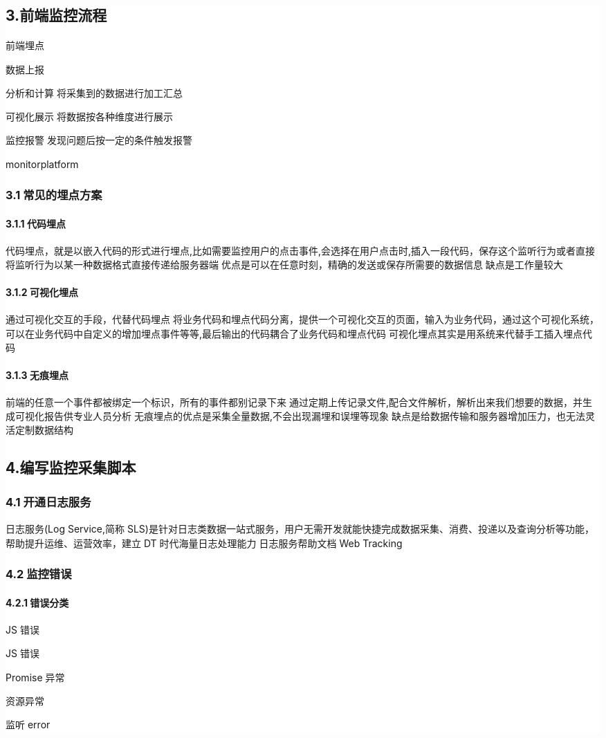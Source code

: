 ## 3.前端监控流程

前端埋点

数据上报

分析和计算 将采集到的数据进行加工汇总

可视化展示 将数据按各种维度进行展示

监控报警 发现问题后按一定的条件触发报警

monitorplatform

### 3.1 常见的埋点方案

#### 3.1.1 代码埋点

代码埋点，就是以嵌入代码的形式进行埋点,比如需要监控用户的点击事件,会选择在用户点击时,插入一段代码，保存这个监听行为或者直接将监听行为以某一种数据格式直接传递给服务器端
优点是可以在任意时刻，精确的发送或保存所需要的数据信息
缺点是工作量较大

#### 3.1.2 可视化埋点

通过可视化交互的手段，代替代码埋点
将业务代码和埋点代码分离，提供一个可视化交互的页面，输入为业务代码，通过这个可视化系统，可以在业务代码中自定义的增加埋点事件等等,最后输出的代码耦合了业务代码和埋点代码
可视化埋点其实是用系统来代替手工插入埋点代码

#### 3.1.3 无痕埋点

前端的任意一个事件都被绑定一个标识，所有的事件都别记录下来
通过定期上传记录文件,配合文件解析，解析出来我们想要的数据，并生成可视化报告供专业人员分析
无痕埋点的优点是采集全量数据,不会出现漏埋和误埋等现象
缺点是给数据传输和服务器增加压力，也无法灵活定制数据结构

## 4.编写监控采集脚本

### 4.1 开通日志服务

日志服务(Log Service,简称 SLS)是针对日志类数据一站式服务，用户无需开发就能快捷完成数据采集、消费、投递以及查询分析等功能，帮助提升运维、运营效率，建立 DT 时代海量日志处理能力
日志服务帮助文档
Web Tracking

### 4.2 监控错误

#### 4.2.1 错误分类

JS 错误

JS 错误

Promise 异常

资源异常

监听 error
